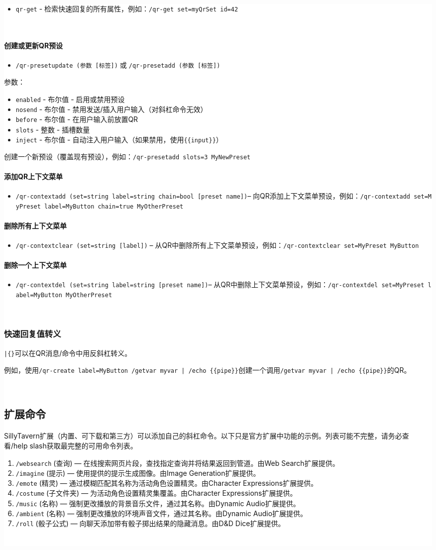* `qr-get`​ - 检索快速回复的所有属性，例如：`/qr-get set=myQrSet id=42`​

‍

#### 创建或更新QR预设

* ​`/qr-presetupdate (参数 [标签])`​ 或 `/qr-presetadd (参数 [标签])`​

参数：

* ​`enabled`​ - 布尔值 - 启用或禁用预设
* ​`nosend`​ - 布尔值 - 禁用发送/插入用户输入（对斜杠命令无效）
* ​`before`​ - 布尔值 - 在用户输入前放置QR
* ​`slots`​ - 整数 - 插槽数量
* ​`inject`​ - 布尔值 - 自动注入用户输入（如果禁用，使用`{{input}}`​）

创建一个新预设（覆盖现有预设），例如：`/qr-presetadd slots=3 MyNewPreset`​

#### 添加QR上下文菜单

* `/qr-contextadd (set=string label=string chain=bool [preset name])`​ – 向QR添加上下文菜单预设，例如：`/qr-contextadd set=MyPreset label=MyButton chain=true MyOtherPreset`​

#### 删除所有上下文菜单

* `/qr-contextclear (set=string [label])`​ – 从QR中删除所有上下文菜单预设，例如：`/qr-contextclear set=MyPreset MyButton`​

#### 删除一个上下文菜单

* ​`/qr-contextdel (set=string label=string [preset name])`​ – 从QR中删除上下文菜单预设，例如：`/qr-contextdel set=MyPreset label=MyButton MyOtherPreset`​

‍

### 快速回复值转义

​`|{}`​可以在QR消息/命令中用反斜杠转义。

例如，使用`/qr-create label=MyButton /getvar myvar | /echo {{pipe}}`​创建一个调用`/getvar myvar | /echo {{pipe}}`​的QR。

‍

## 扩展命令

SillyTavern扩展（内置、可下载和第三方）可以添加自己的斜杠命令。以下只是官方扩展中功能的示例。列表可能不完整，请务必查看/help slash获取最完整的可用命令列表。

1. ​`/websearch`​ (查询) — 在线搜索网页片段，查找指定查询并将结果返回到管道。由Web Search扩展提供。
2. ​`/imagine`​ (提示) — 使用提供的提示生成图像。由Image Generation扩展提供。
3. ​`/emote`​ (精灵) — 通过模糊匹配其名称为活动角色设置精灵。由Character Expressions扩展提供。
4. ​`/costume`​ (子文件夹) — 为活动角色设置精灵集覆盖。由Character Expressions扩展提供。
5. ​`/music`​ (名称) — 强制更改播放的背景音乐文件，通过其名称。由Dynamic Audio扩展提供。
6. ​`/ambient`​ (名称) — 强制更改播放的环境声音文件，通过其名称。由Dynamic Audio扩展提供。
7. ​`/roll`​ (骰子公式) — 向聊天添加带有骰子掷出结果的隐藏消息。由D&D Dice扩展提供。

‍
